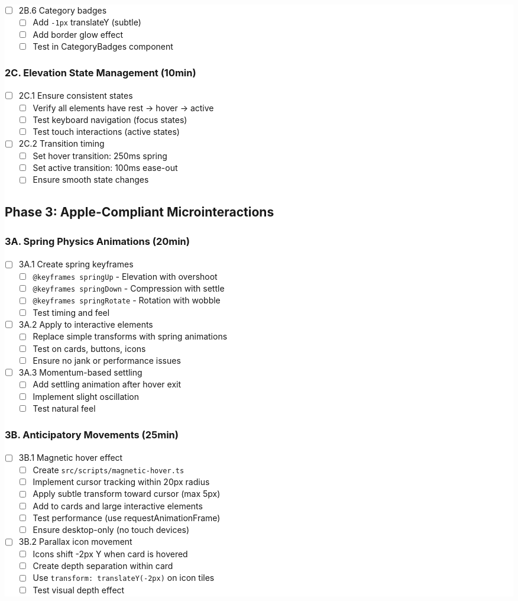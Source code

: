 - [ ] 2B.6 Category badges
  - [ ] Add `-1px` translateY (subtle)
  - [ ] Add border glow effect
  - [ ] Test in CategoryBadges component

### 2C. Elevation State Management (10min)

- [ ] 2C.1 Ensure consistent states
  - [ ] Verify all elements have rest → hover → active
  - [ ] Test keyboard navigation (focus states)
  - [ ] Test touch interactions (active states)

- [ ] 2C.2 Transition timing
  - [ ] Set hover transition: 250ms spring
  - [ ] Set active transition: 100ms ease-out
  - [ ] Ensure smooth state changes

## Phase 3: Apple-Compliant Microinteractions

### 3A. Spring Physics Animations (20min)

- [ ] 3A.1 Create spring keyframes
  - [ ] `@keyframes springUp` - Elevation with overshoot
  - [ ] `@keyframes springDown` - Compression with settle
  - [ ] `@keyframes springRotate` - Rotation with wobble
  - [ ] Test timing and feel

- [ ] 3A.2 Apply to interactive elements
  - [ ] Replace simple transforms with spring animations
  - [ ] Test on cards, buttons, icons
  - [ ] Ensure no jank or performance issues

- [ ] 3A.3 Momentum-based settling
  - [ ] Add settling animation after hover exit
  - [ ] Implement slight oscillation
  - [ ] Test natural feel

### 3B. Anticipatory Movements (25min)

- [ ] 3B.1 Magnetic hover effect
  - [ ] Create `src/scripts/magnetic-hover.ts`
  - [ ] Implement cursor tracking within 20px radius
  - [ ] Apply subtle transform toward cursor (max 5px)
  - [ ] Add to cards and large interactive elements
  - [ ] Test performance (use requestAnimationFrame)
  - [ ] Ensure desktop-only (no touch devices)

- [ ] 3B.2 Parallax icon movement
  - [ ] Icons shift -2px Y when card is hovered
  - [ ] Create depth separation within card
  - [ ] Use `transform: translateY(-2px)` on icon tiles
  - [ ] Test visual depth effect
